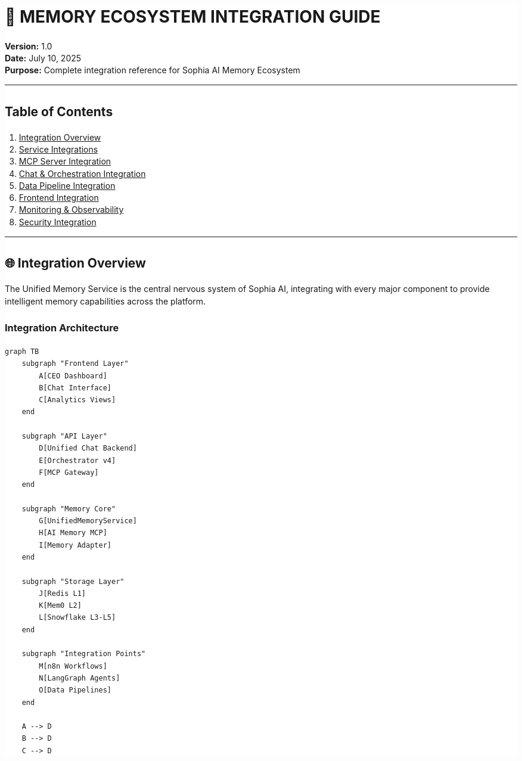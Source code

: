 # 🔗 MEMORY ECOSYSTEM INTEGRATION GUIDE

**Version:** 1.0  
**Date:** July 10, 2025  
**Purpose:** Complete integration reference for Sophia AI Memory Ecosystem  

---

## Table of Contents

1. [Integration Overview](#integration-overview)
2. [Service Integrations](#service-integrations)
3. [MCP Server Integration](#mcp-server-integration)
4. [Chat & Orchestration Integration](#chat-orchestration-integration)
5. [Data Pipeline Integration](#data-pipeline-integration)
6. [Frontend Integration](#frontend-integration)
7. [Monitoring & Observability](#monitoring-observability)
8. [Security Integration](#security-integration)

---

## 🌐 Integration Overview

The Unified Memory Service is the central nervous system of Sophia AI, integrating with every major component to provide intelligent memory capabilities across the platform.

### Integration Architecture

```mermaid
graph TB
    subgraph "Frontend Layer"
        A[CEO Dashboard]
        B[Chat Interface]
        C[Analytics Views]
    end
    
    subgraph "API Layer"
        D[Unified Chat Backend]
        E[Orchestrator v4]
        F[MCP Gateway]
    end
    
    subgraph "Memory Core"
        G[UnifiedMemoryService]
        H[AI Memory MCP]
        I[Memory Adapter]
    end
    
    subgraph "Storage Layer"
        J[Redis L1]
        K[Mem0 L2]
        L[Snowflake L3-L5]
    end
    
    subgraph "Integration Points"
        M[n8n Workflows]
        N[LangGraph Agents]
        O[Data Pipelines]
    end
    
    A --> D
    B --> D
    C --> D
```